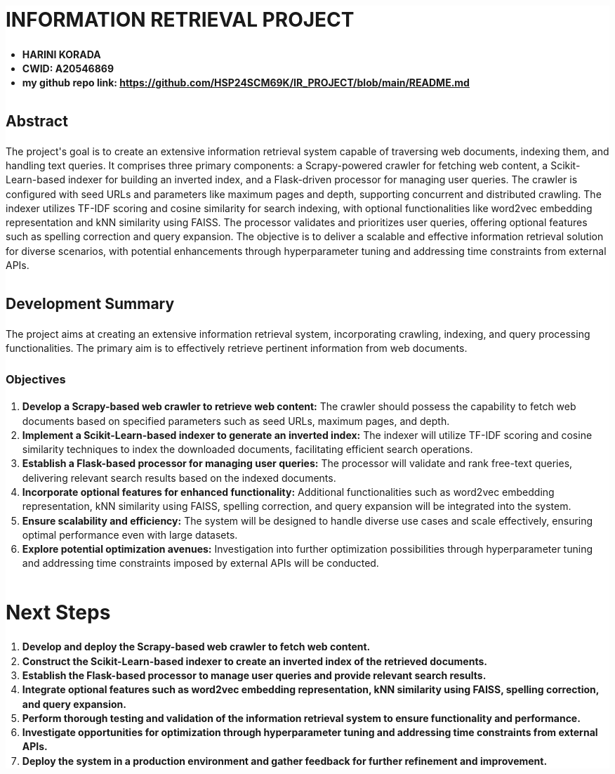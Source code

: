 # INFORMATION RETRIEVAL PROJECT

- **HARINI KORADA**
- **CWID: A20546869**
- **my github repo link: https://github.com/HSP24SCM69K/IR_PROJECT/blob/main/README.md**
## Abstract

The project's goal is to create an extensive information retrieval system capable of traversing web documents, indexing them, and handling text queries. It comprises three primary components: a Scrapy-powered crawler for fetching web content, a Scikit-Learn-based indexer for building an inverted index, and a Flask-driven processor for managing user queries. The crawler is configured with seed URLs and parameters like maximum pages and depth, supporting concurrent and distributed crawling. The indexer utilizes TF-IDF scoring and cosine similarity for search indexing, with optional functionalities like word2vec embedding representation and kNN similarity using FAISS. The processor validates and prioritizes user queries, offering optional features such as spelling correction and query expansion. The objective is to deliver a scalable and effective information retrieval solution for diverse scenarios, with potential enhancements through hyperparameter tuning and addressing time constraints from external APIs.

## Development Summary

The project aims at creating an extensive information retrieval system, incorporating crawling, indexing, and query processing functionalities. The primary aim is to effectively retrieve pertinent information from web documents.

### Objectives

1. **Develop a Scrapy-based web crawler to retrieve web content:** The crawler should possess the capability to fetch web documents based on specified parameters such as seed URLs, maximum pages, and depth.
2. **Implement a Scikit-Learn-based indexer to generate an inverted index:** The indexer will utilize TF-IDF scoring and cosine similarity techniques to index the downloaded documents, facilitating efficient search operations.
3. **Establish a Flask-based processor for managing user queries:** The processor will validate and rank free-text queries, delivering relevant search results based on the indexed documents.
4. **Incorporate optional features for enhanced functionality:** Additional functionalities such as word2vec embedding representation, kNN similarity using FAISS, spelling correction, and query expansion will be integrated into the system.
5. **Ensure scalability and efficiency:** The system will be designed to handle diverse use cases and scale effectively, ensuring optimal performance even with large datasets.
6. **Explore potential optimization avenues:** Investigation into further optimization possibilities through hyperparameter tuning and addressing time constraints imposed by external APIs will be conducted.
# Next Steps

1. **Develop and deploy the Scrapy-based web crawler to fetch web content.**
2. **Construct the Scikit-Learn-based indexer to create an inverted index of the retrieved documents.**
3. **Establish the Flask-based processor to manage user queries and provide relevant search results.**
4. **Integrate optional features such as word2vec embedding representation, kNN similarity using FAISS, spelling correction, and query expansion.**
5. **Perform thorough testing and validation of the information retrieval system to ensure functionality and performance.**
6. **Investigate opportunities for optimization through hyperparameter tuning and addressing time constraints from external APIs.**
7. **Deploy the system in a production environment and gather feedback for further refinement and improvement.**
